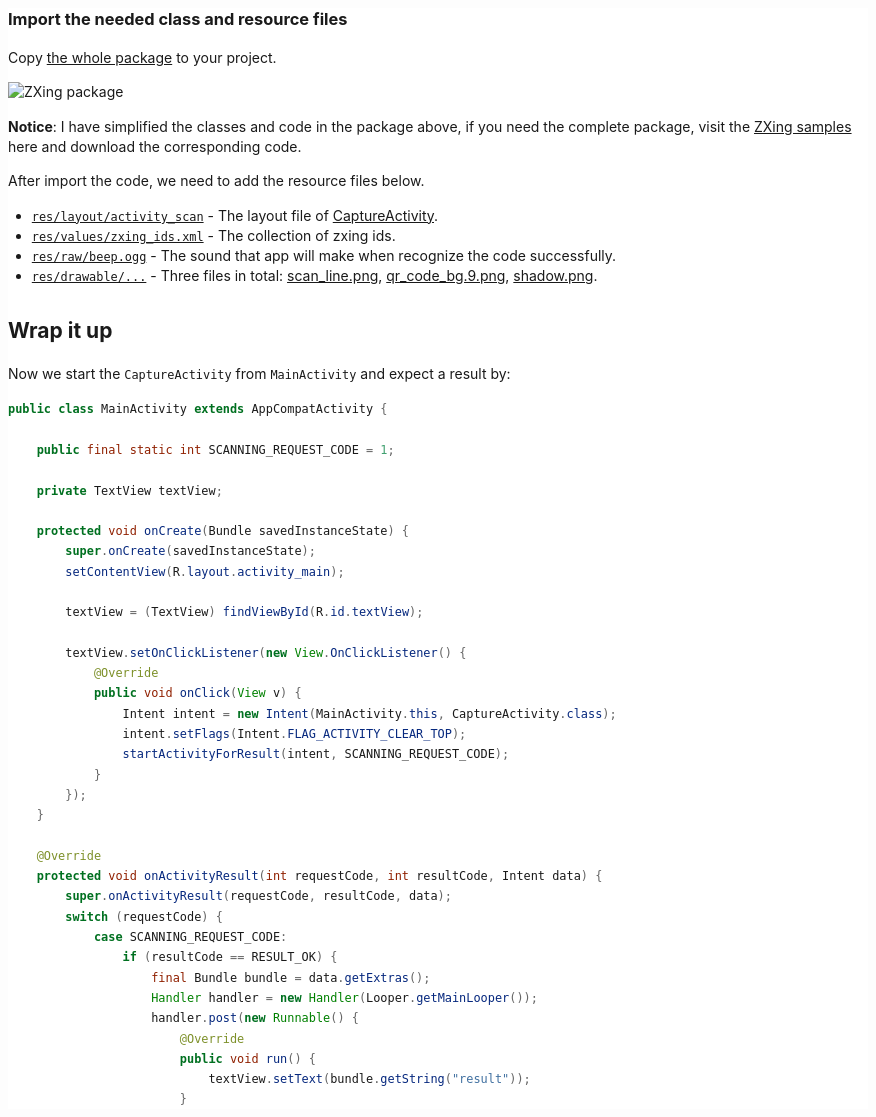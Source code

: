### Import the needed class and resource files
Copy [the whole package](https://github.com/TonnyL/Espresso/tree/master/mobile/src/main/java/io/github/marktony/espresso/zxing) to your project.

![ZXing package](https://i.loli.net/2018/03/27/5aba2eac9fb41.jpg)

**Notice**: I have simplified the classes and code in the package above, if you need the complete package, visit the [ZXing samples](https://github.com/zxing/zxing/tree/master/android) here and download the corresponding code.

After import the code, we need to add the resource files below.

+ [`res/layout/activity_scan`](https://github.com/TonnyL/Espresso/blob/master/mobile/src/main/res/layout/activity_scan.xml) - The layout file of [CaptureActivity](https://github.com/TonnyL/Espresso/blob/master/mobile/src/main/java/io/github/marktony/espresso/zxing/CaptureActivity.java).
+ [`res/values/zxing_ids.xml`](https://github.com/TonnyL/Espresso/blob/master/mobile/src/main/res/values/zxing_ids.xml) - The collection of zxing ids.
+ [`res/raw/beep.ogg`](https://github.com/TonnyL/Espresso/tree/master/mobile/src/main/res/raw) - The sound that app will make when recognize the code successfully.
+ [`res/drawable/...`](https://github.com/TonnyL/Espresso/tree/master/mobile/src/main/res/drawable) - Three files in total: [scan_line.png](https://github.com/TonnyL/Espresso/blob/master/mobile/src/main/res/drawable/scan_line.png), [qr_code_bg.9.png](https://github.com/TonnyL/Espresso/blob/master/mobile/src/main/res/drawable/qr_code_bg.9.png), [shadow.png](https://github.com/TonnyL/Espresso/blob/master/mobile/src/main/res/drawable/shadow.png).

## Wrap it up
Now we start the `CaptureActivity` from `MainActivity` and expect a result by:

```java
public class MainActivity extends AppCompatActivity {

    public final static int SCANNING_REQUEST_CODE = 1;

    private TextView textView;

    protected void onCreate(Bundle savedInstanceState) {
        super.onCreate(savedInstanceState);
        setContentView(R.layout.activity_main);

        textView = (TextView) findViewById(R.id.textView);

        textView.setOnClickListener(new View.OnClickListener() {
            @Override
            public void onClick(View v) {
                Intent intent = new Intent(MainActivity.this, CaptureActivity.class);
                intent.setFlags(Intent.FLAG_ACTIVITY_CLEAR_TOP);
                startActivityForResult(intent, SCANNING_REQUEST_CODE);
            }
        });
    }

    @Override
    protected void onActivityResult(int requestCode, int resultCode, Intent data) {
        super.onActivityResult(requestCode, resultCode, data);
        switch (requestCode) {
            case SCANNING_REQUEST_CODE:
                if (resultCode == RESULT_OK) {
                    final Bundle bundle = data.getExtras();
                    Handler handler = new Handler(Looper.getMainLooper());
                    handler.post(new Runnable() {
                        @Override
                        public void run() {
                            textView.setText(bundle.getString("result"));
                        }
```